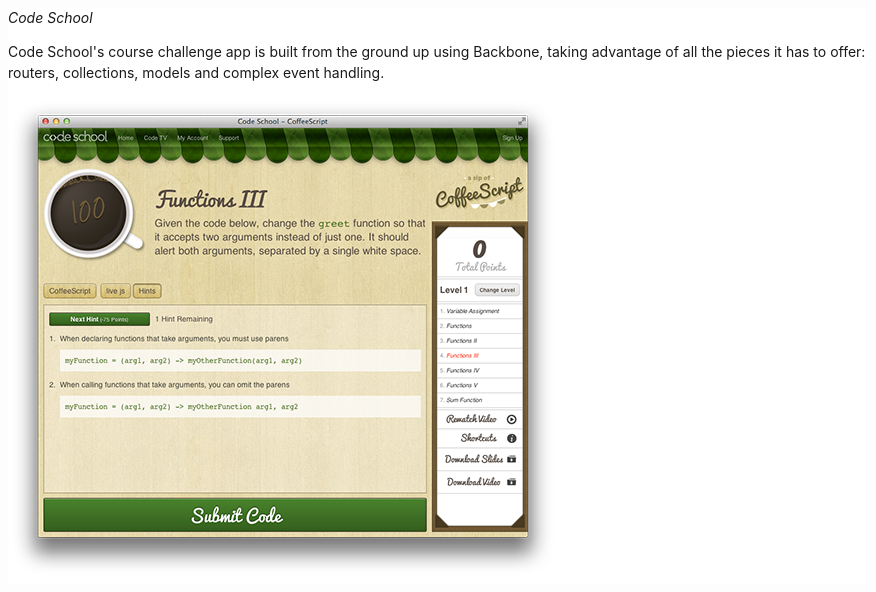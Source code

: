 
*Code School*

Code School's course challenge app is built from the ground up using Backbone, taking advantage of all the pieces it has to offer: routers, collections, models and complex event handling.

![](img/code-school.png)

